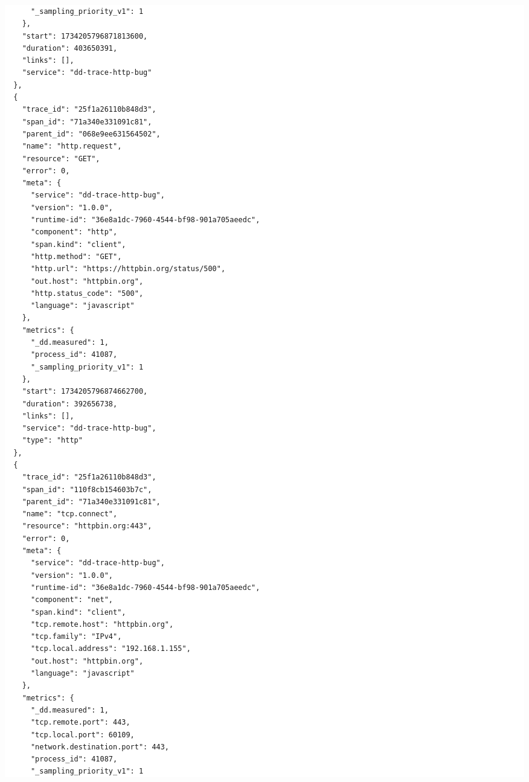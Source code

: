 ```
      "_sampling_priority_v1": 1
    },
    "start": 1734205796871813600,
    "duration": 403650391,
    "links": [],
    "service": "dd-trace-http-bug"
  },
  {
    "trace_id": "25f1a26110b848d3",
    "span_id": "71a340e331091c81",
    "parent_id": "068e9ee631564502",
    "name": "http.request",
    "resource": "GET",
    "error": 0,
    "meta": {
      "service": "dd-trace-http-bug",
      "version": "1.0.0",
      "runtime-id": "36e8a1dc-7960-4544-bf98-901a705aeedc",
      "component": "http",
      "span.kind": "client",
      "http.method": "GET",
      "http.url": "https://httpbin.org/status/500",
      "out.host": "httpbin.org",
      "http.status_code": "500",
      "language": "javascript"
    },
    "metrics": {
      "_dd.measured": 1,
      "process_id": 41087,
      "_sampling_priority_v1": 1
    },
    "start": 1734205796874662700,
    "duration": 392656738,
    "links": [],
    "service": "dd-trace-http-bug",
    "type": "http"
  },
  {
    "trace_id": "25f1a26110b848d3",
    "span_id": "110f8cb154603b7c",
    "parent_id": "71a340e331091c81",
    "name": "tcp.connect",
    "resource": "httpbin.org:443",
    "error": 0,
    "meta": {
      "service": "dd-trace-http-bug",
      "version": "1.0.0",
      "runtime-id": "36e8a1dc-7960-4544-bf98-901a705aeedc",
      "component": "net",
      "span.kind": "client",
      "tcp.remote.host": "httpbin.org",
      "tcp.family": "IPv4",
      "tcp.local.address": "192.168.1.155",
      "out.host": "httpbin.org",
      "language": "javascript"
    },
    "metrics": {
      "_dd.measured": 1,
      "tcp.remote.port": 443,
      "tcp.local.port": 60109,
      "network.destination.port": 443,
      "process_id": 41087,
      "_sampling_priority_v1": 1
```